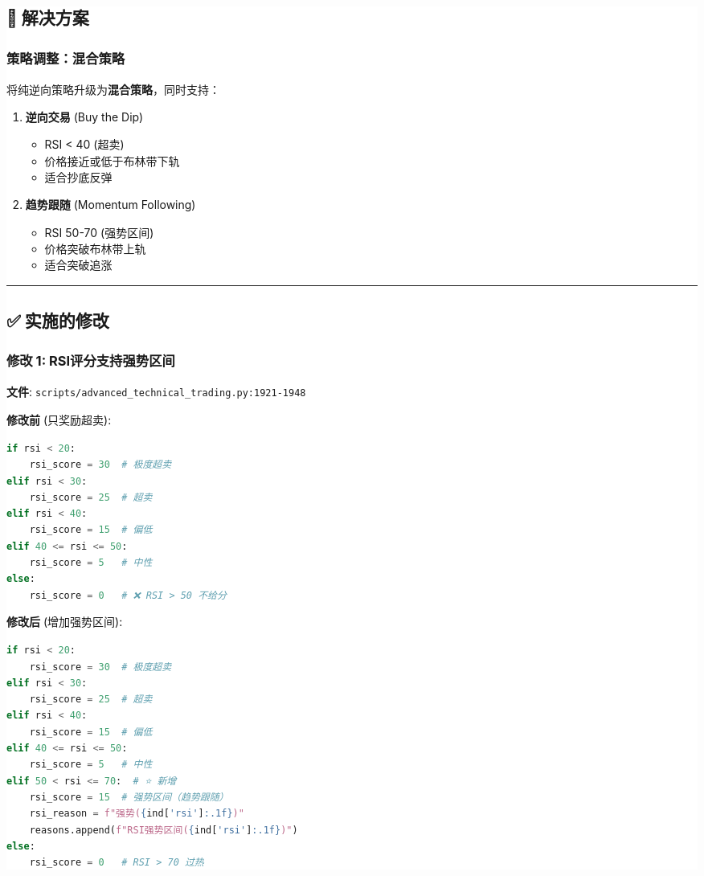 ## 🎯 解决方案

### 策略调整：混合策略

将纯逆向策略升级为**混合策略**，同时支持：

1. **逆向交易** (Buy the Dip)
   - RSI < 40 (超卖)
   - 价格接近或低于布林带下轨
   - 适合抄底反弹

2. **趋势跟随** (Momentum Following)
   - RSI 50-70 (强势区间)
   - 价格突破布林带上轨
   - 适合突破追涨

---

## ✅ 实施的修改

### 修改 1: RSI评分支持强势区间

**文件**: `scripts/advanced_technical_trading.py:1921-1948`

**修改前** (只奖励超卖):
```python
if rsi < 20:
    rsi_score = 30  # 极度超卖
elif rsi < 30:
    rsi_score = 25  # 超卖
elif rsi < 40:
    rsi_score = 15  # 偏低
elif 40 <= rsi <= 50:
    rsi_score = 5   # 中性
else:
    rsi_score = 0   # ❌ RSI > 50 不给分
```

**修改后** (增加强势区间):
```python
if rsi < 20:
    rsi_score = 30  # 极度超卖
elif rsi < 30:
    rsi_score = 25  # 超卖
elif rsi < 40:
    rsi_score = 15  # 偏低
elif 40 <= rsi <= 50:
    rsi_score = 5   # 中性
elif 50 < rsi <= 70:  # ⭐ 新增
    rsi_score = 15  # 强势区间（趋势跟随）
    rsi_reason = f"强势({ind['rsi']:.1f})"
    reasons.append(f"RSI强势区间({ind['rsi']:.1f})")
else:
    rsi_score = 0   # RSI > 70 过热
```
